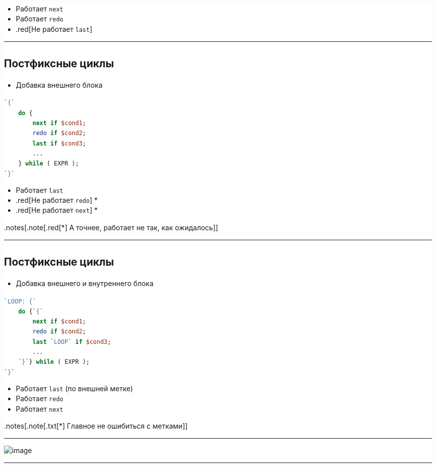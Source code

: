 * Работает `next`
* Работает `redo`
* .red[Не работает `last`]

---

## Постфиксные циклы

* Добавка внешнего блока

```perl
`{`
    do {
        next if $cond1;
        redo if $cond2;
        last if $cond3;
        ...
    } while ( EXPR );
`}`
```

* Работает `last`
* .red[Не работает `redo`] *
* .red[Не работает `next`] *

.notes[.note[.red[*] А точнее, работает не так, как ожидалось]]

---

## Постфиксные циклы

* Добавка внешнего и внутреннего блока

```perl
`LOOP: {`
    do {`{`
        next if $cond1;
        redo if $cond2;
        last `LOOP` if $cond3;
        ...
    `}`} while ( EXPR );
`}`
```

* Работает `last` (по внешней метке)
* Работает `redo`
* Работает `next`

.notes[.note[.txt[*] Главное не ошибиться с метками]]

---

![image]( dont1.jpg )

---
